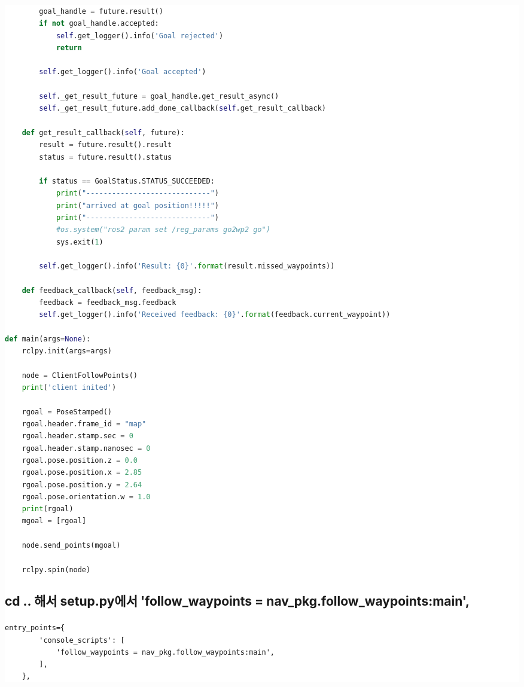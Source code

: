 ```python
        goal_handle = future.result()
        if not goal_handle.accepted:
            self.get_logger().info('Goal rejected')
            return

        self.get_logger().info('Goal accepted')

        self._get_result_future = goal_handle.get_result_async()
        self._get_result_future.add_done_callback(self.get_result_callback)

    def get_result_callback(self, future):
        result = future.result().result
        status = future.result().status
        
        if status == GoalStatus.STATUS_SUCCEEDED:
            print("-----------------------------")
            print("arrived at goal position!!!!!")
            print("-----------------------------")
            #os.system("ros2 param set /reg_params go2wp2 go")
            sys.exit(1)
        
        self.get_logger().info('Result: {0}'.format(result.missed_waypoints))

    def feedback_callback(self, feedback_msg):
        feedback = feedback_msg.feedback
        self.get_logger().info('Received feedback: {0}'.format(feedback.current_waypoint))

def main(args=None):	
    rclpy.init(args=args)

    node = ClientFollowPoints()
    print('client inited')

    rgoal = PoseStamped()
    rgoal.header.frame_id = "map"
    rgoal.header.stamp.sec = 0
    rgoal.header.stamp.nanosec = 0
    rgoal.pose.position.z = 0.0
    rgoal.pose.position.x = 2.85
    rgoal.pose.position.y = 2.64
    rgoal.pose.orientation.w = 1.0
    print(rgoal)
    mgoal = [rgoal]
    
    node.send_points(mgoal)

    rclpy.spin(node)
```  

## cd .. 해서 setup.py에서 'follow_waypoints = nav_pkg.follow_waypoints:main',  
```
entry_points={
        'console_scripts': [
            'follow_waypoints = nav_pkg.follow_waypoints:main',
        ],
    },
```  
